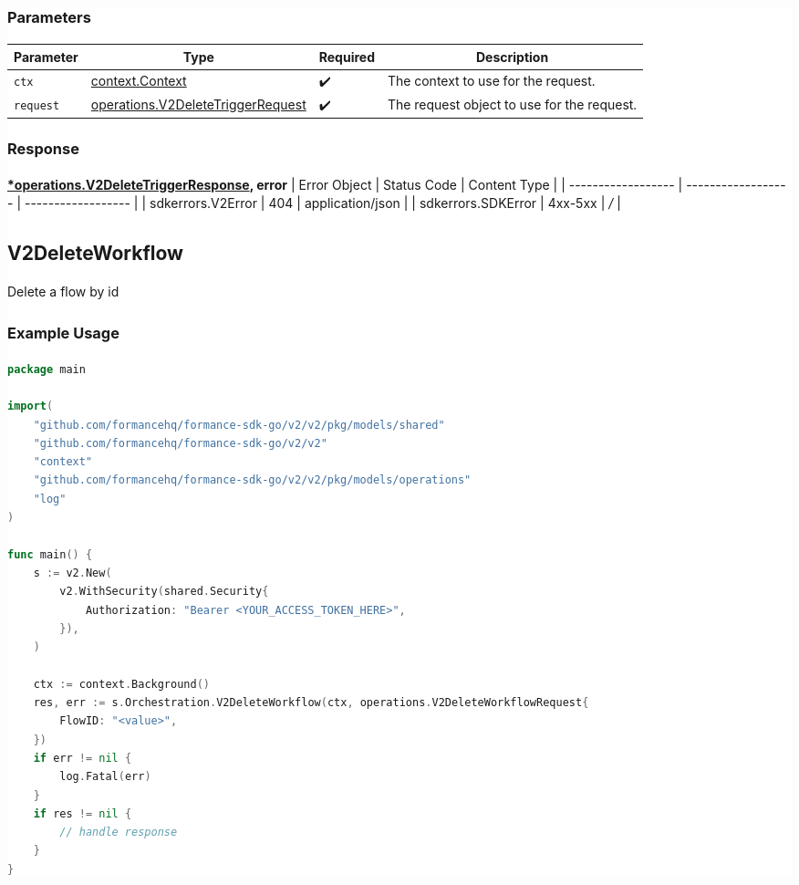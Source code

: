 ### Parameters

| Parameter                                                                                  | Type                                                                                       | Required                                                                                   | Description                                                                                |
| ------------------------------------------------------------------------------------------ | ------------------------------------------------------------------------------------------ | ------------------------------------------------------------------------------------------ | ------------------------------------------------------------------------------------------ |
| `ctx`                                                                                      | [context.Context](https://pkg.go.dev/context#Context)                                      | :heavy_check_mark:                                                                         | The context to use for the request.                                                        |
| `request`                                                                                  | [operations.V2DeleteTriggerRequest](../../pkg/models/operations/v2deletetriggerrequest.md) | :heavy_check_mark:                                                                         | The request object to use for the request.                                                 |


### Response

**[*operations.V2DeleteTriggerResponse](../../pkg/models/operations/v2deletetriggerresponse.md), error**
| Error Object       | Status Code        | Content Type       |
| ------------------ | ------------------ | ------------------ |
| sdkerrors.V2Error  | 404                | application/json   |
| sdkerrors.SDKError | 4xx-5xx            | */*                |

## V2DeleteWorkflow

Delete a flow by id

### Example Usage

```go
package main

import(
	"github.com/formancehq/formance-sdk-go/v2/v2/pkg/models/shared"
	"github.com/formancehq/formance-sdk-go/v2/v2"
	"context"
	"github.com/formancehq/formance-sdk-go/v2/v2/pkg/models/operations"
	"log"
)

func main() {
    s := v2.New(
        v2.WithSecurity(shared.Security{
            Authorization: "Bearer <YOUR_ACCESS_TOKEN_HERE>",
        }),
    )

    ctx := context.Background()
    res, err := s.Orchestration.V2DeleteWorkflow(ctx, operations.V2DeleteWorkflowRequest{
        FlowID: "<value>",
    })
    if err != nil {
        log.Fatal(err)
    }
    if res != nil {
        // handle response
    }
}
```
